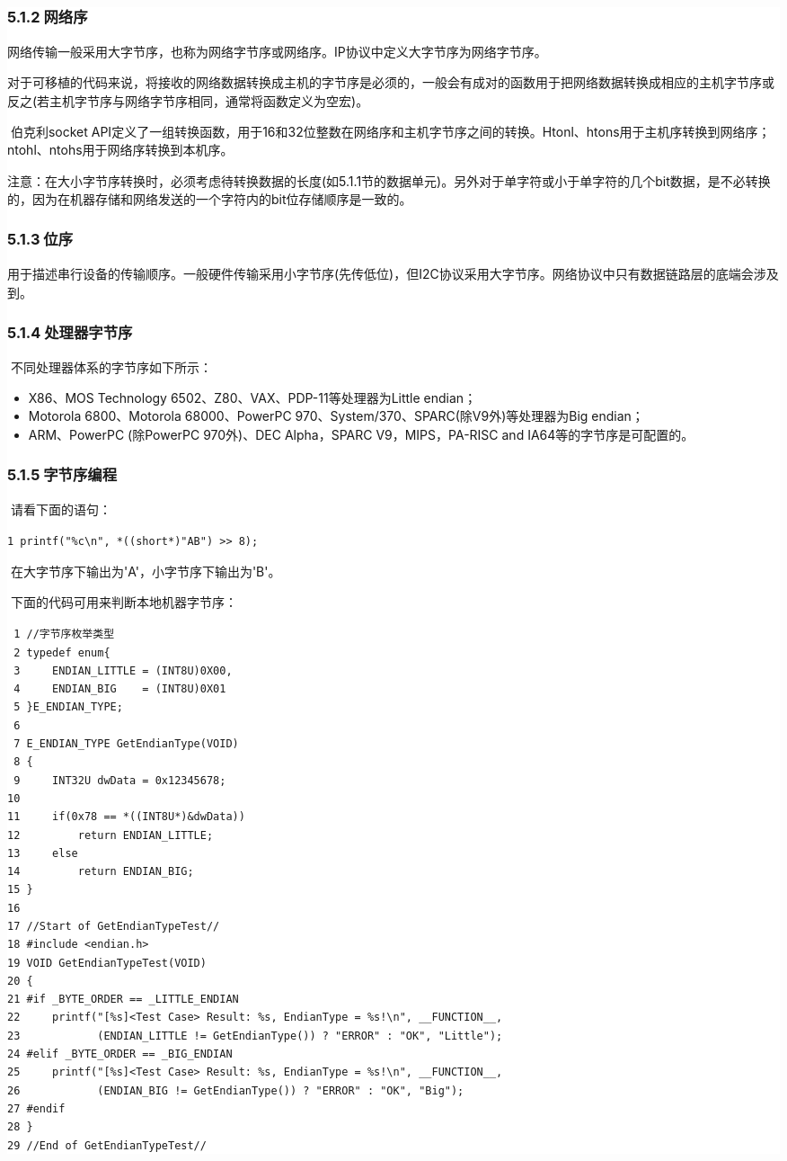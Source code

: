 ### 5.1.2 网络序

​     网络传输一般采用大字节序，也称为网络字节序或网络序。IP协议中定义大字节序为网络字节序。

​     对于可移植的代码来说，将接收的网络数据转换成主机的字节序是必须的，一般会有成对的函数用于把网络数据转换成相应的主机字节序或反之(若主机字节序与网络字节序相同，通常将函数定义为空宏)。

​     伯克利socket API定义了一组转换函数，用于16和32位整数在网络序和主机字节序之间的转换。Htonl、htons用于主机序转换到网络序；ntohl、ntohs用于网络序转换到本机序。

​     注意：在大小字节序转换时，必须考虑待转换数据的长度(如5.1.1节的数据单元)。另外对于单字符或小于单字符的几个bit数据，是不必转换的，因为在机器存储和网络发送的一个字符内的bit位存储顺序是一致的。

### 5.1.3 位序

​     用于描述串行设备的传输顺序。一般硬件传输采用小字节序(先传低位)，但I2C协议采用大字节序。网络协议中只有数据链路层的底端会涉及到。

### 5.1.4 处理器字节序

​     不同处理器体系的字节序如下所示：

- X86、MOS Technology 6502、Z80、VAX、PDP-11等处理器为Little endian；
- Motorola 6800、Motorola 68000、PowerPC 970、System/370、SPARC(除V9外)等处理器为Big endian；
- ARM、PowerPC (除PowerPC 970外)、DEC Alpha，SPARC V9，MIPS，PA-RISC and IA64等的字节序是可配置的。

### 5.1.5 字节序编程

​     请看下面的语句：

```
1 printf("%c\n", *((short*)"AB") >> 8);
```

​     在大字节序下输出为'A'，小字节序下输出为'B'。

​     下面的代码可用来判断本地机器字节序：

```
 1 //字节序枚举类型
 2 typedef enum{
 3     ENDIAN_LITTLE = (INT8U)0X00,
 4     ENDIAN_BIG    = (INT8U)0X01
 5 }E_ENDIAN_TYPE;
 6 
 7 E_ENDIAN_TYPE GetEndianType(VOID)
 8 {
 9     INT32U dwData = 0x12345678;
10     
11     if(0x78 == *((INT8U*)&dwData))
12         return ENDIAN_LITTLE;
13     else
14         return ENDIAN_BIG;
15 }
16 
17 //Start of GetEndianTypeTest//
18 #include <endian.h>
19 VOID GetEndianTypeTest(VOID)
20 {
21 #if _BYTE_ORDER == _LITTLE_ENDIAN
22     printf("[%s]<Test Case> Result: %s, EndianType = %s!\n", __FUNCTION__, 
23            (ENDIAN_LITTLE != GetEndianType()) ? "ERROR" : "OK", "Little");
24 #elif _BYTE_ORDER == _BIG_ENDIAN
25     printf("[%s]<Test Case> Result: %s, EndianType = %s!\n", __FUNCTION__, 
26            (ENDIAN_BIG != GetEndianType()) ? "ERROR" : "OK", "Big");
27 #endif
28 }
29 //End of GetEndianTypeTest//
```
